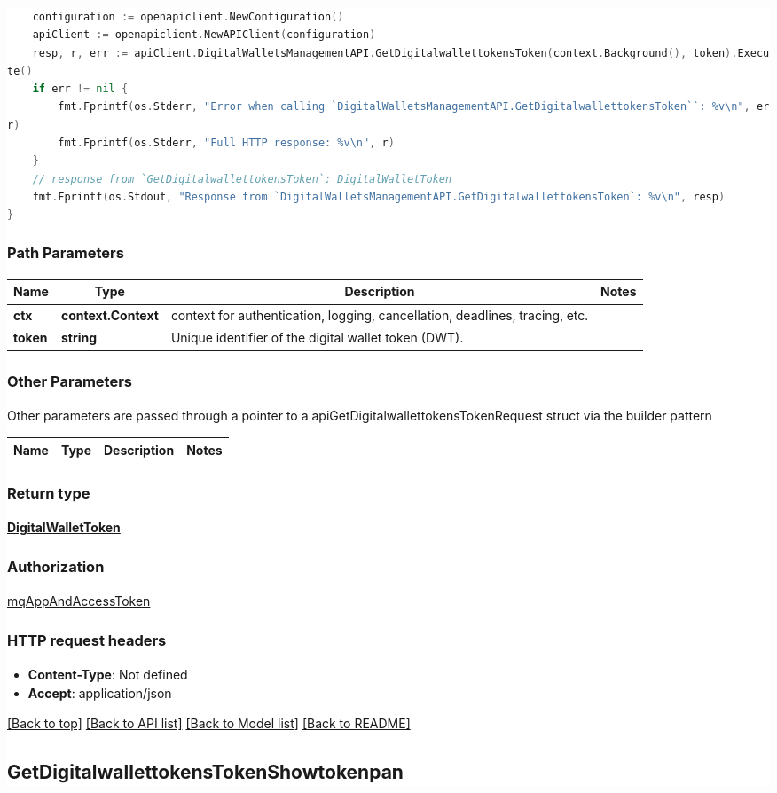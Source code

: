 ```go
	configuration := openapiclient.NewConfiguration()
	apiClient := openapiclient.NewAPIClient(configuration)
	resp, r, err := apiClient.DigitalWalletsManagementAPI.GetDigitalwallettokensToken(context.Background(), token).Execute()
	if err != nil {
		fmt.Fprintf(os.Stderr, "Error when calling `DigitalWalletsManagementAPI.GetDigitalwallettokensToken``: %v\n", err)
		fmt.Fprintf(os.Stderr, "Full HTTP response: %v\n", r)
	}
	// response from `GetDigitalwallettokensToken`: DigitalWalletToken
	fmt.Fprintf(os.Stdout, "Response from `DigitalWalletsManagementAPI.GetDigitalwallettokensToken`: %v\n", resp)
}
```

### Path Parameters


Name | Type | Description  | Notes
------------- | ------------- | ------------- | -------------
**ctx** | **context.Context** | context for authentication, logging, cancellation, deadlines, tracing, etc.
**token** | **string** | Unique identifier of the digital wallet token (DWT). | 

### Other Parameters

Other parameters are passed through a pointer to a apiGetDigitalwallettokensTokenRequest struct via the builder pattern


Name | Type | Description  | Notes
------------- | ------------- | ------------- | -------------


### Return type

[**DigitalWalletToken**](DigitalWalletToken.md)

### Authorization

[mqAppAndAccessToken](../README.md#mqAppAndAccessToken)

### HTTP request headers

- **Content-Type**: Not defined
- **Accept**: application/json

[[Back to top]](#) [[Back to API list]](../README.md#documentation-for-api-endpoints)
[[Back to Model list]](../README.md#documentation-for-models)
[[Back to README]](../README.md)


## GetDigitalwallettokensTokenShowtokenpan
